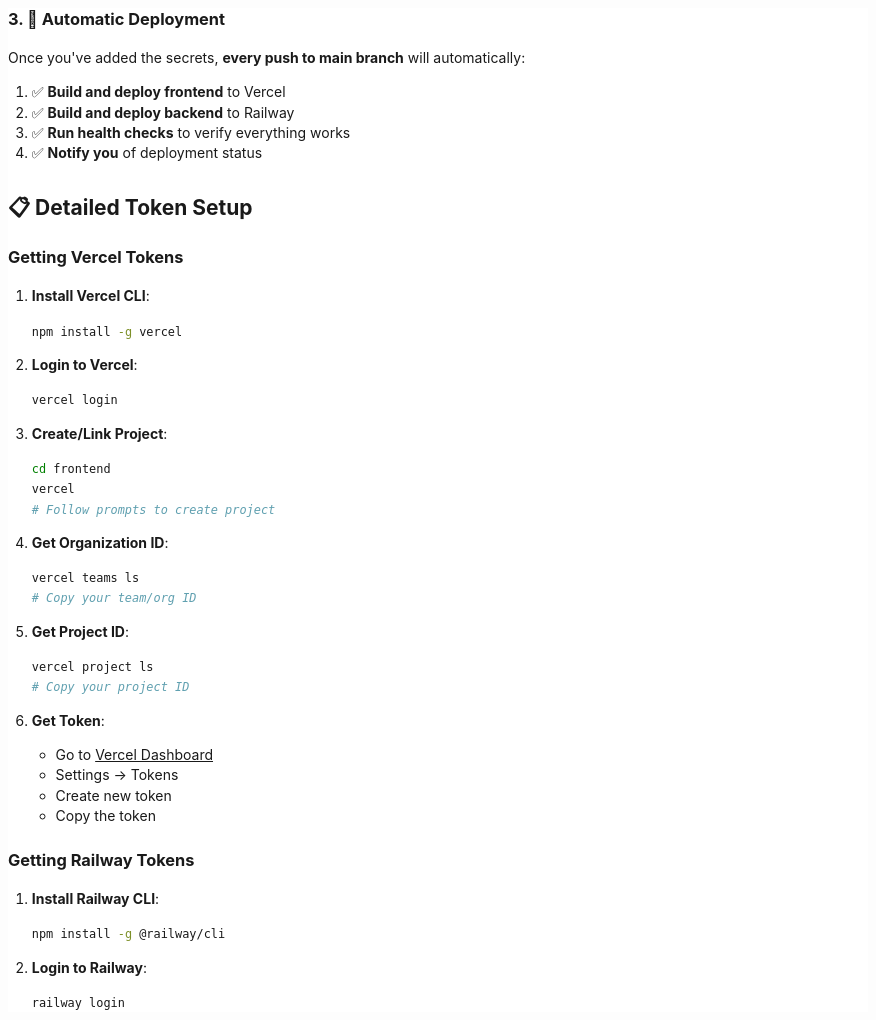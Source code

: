 ### 3. 🚀 Automatic Deployment

Once you've added the secrets, **every push to main branch** will automatically:

1. ✅ **Build and deploy frontend** to Vercel
2. ✅ **Build and deploy backend** to Railway  
3. ✅ **Run health checks** to verify everything works
4. ✅ **Notify you** of deployment status

## 📋 Detailed Token Setup

### Getting Vercel Tokens

1. **Install Vercel CLI**:
   ```bash
   npm install -g vercel
   ```

2. **Login to Vercel**:
   ```bash
   vercel login
   ```

3. **Create/Link Project**:
   ```bash
   cd frontend
   vercel
   # Follow prompts to create project
   ```

4. **Get Organization ID**:
   ```bash
   vercel teams ls
   # Copy your team/org ID
   ```

5. **Get Project ID**:
   ```bash
   vercel project ls
   # Copy your project ID
   ```

6. **Get Token**:
   - Go to [Vercel Dashboard](https://vercel.com/dashboard)
   - Settings → Tokens
   - Create new token
   - Copy the token

### Getting Railway Tokens

1. **Install Railway CLI**:
   ```bash
   npm install -g @railway/cli
   ```

2. **Login to Railway**:
   ```bash
   railway login
   ```
